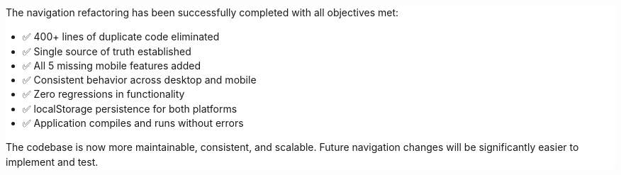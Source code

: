 The navigation refactoring has been successfully completed with all objectives met:
- ✅ 400+ lines of duplicate code eliminated
- ✅ Single source of truth established
- ✅ All 5 missing mobile features added
- ✅ Consistent behavior across desktop and mobile
- ✅ Zero regressions in functionality
- ✅ localStorage persistence for both platforms
- ✅ Application compiles and runs without errors

The codebase is now more maintainable, consistent, and scalable. Future navigation changes will be significantly easier to implement and test.

